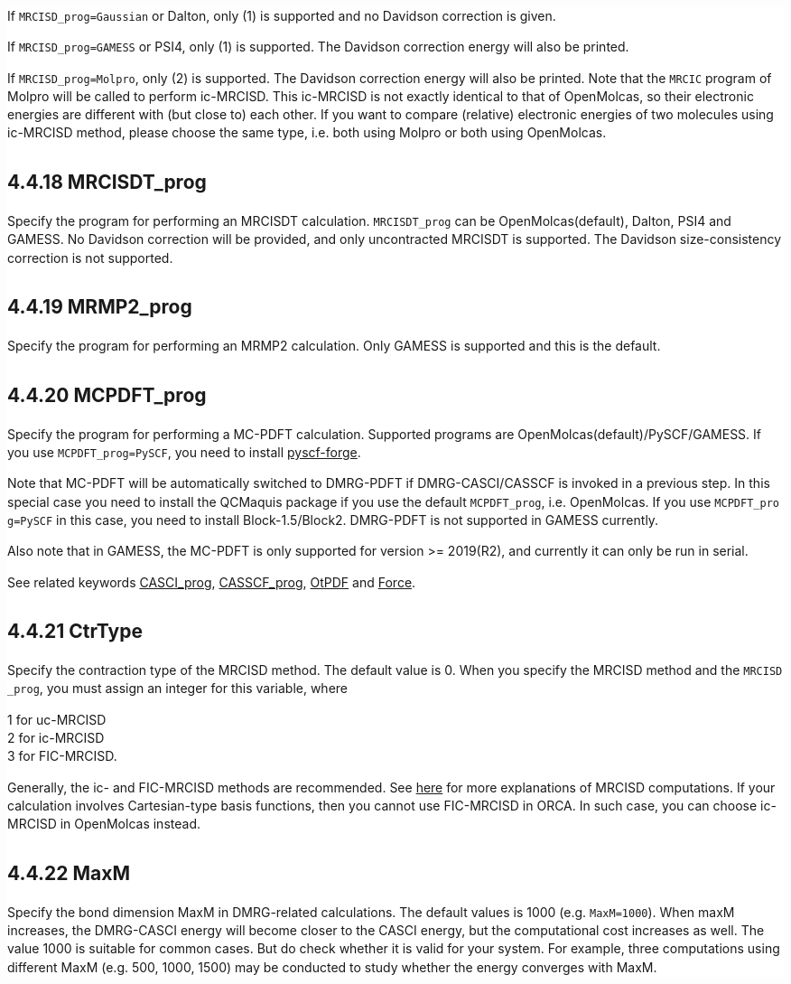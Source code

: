 If `MRCISD_prog=Gaussian` or Dalton, only (1) is supported and no Davidson correction is given.

If `MRCISD_prog=GAMESS` or PSI4, only (1) is supported. The Davidson correction energy will also be printed.

If `MRCISD_prog=Molpro`, only (2) is supported. The Davidson correction energy will also be printed. Note that the `MRCIC` program of Molpro will be called to perform ic-MRCISD. This ic-MRCISD is not exactly identical to that of OpenMolcas, so their electronic energies are different with (but close to) each other. If you want to compare (relative) electronic energies of two molecules using ic-MRCISD method, please choose the same type, i.e. both using Molpro or both using OpenMolcas.

## 4.4.18 MRCISDT_prog
Specify the program for performing an MRCISDT calculation. `MRCISDT_prog` can be OpenMolcas(default), Dalton, PSI4 and GAMESS. No Davidson correction will be provided, and only uncontracted MRCISDT is supported. The Davidson size-consistency correction is not supported.

## 4.4.19 MRMP2_prog
Specify the program for performing an MRMP2 calculation. Only GAMESS is supported and this is the default.

## 4.4.20 MCPDFT_prog
Specify the program for performing a MC-PDFT calculation. Supported programs are OpenMolcas(default)/PySCF/GAMESS. If you use `MCPDFT_prog=PySCF`, you need to install [pyscf-forge](https://github.com/pyscf/pyscf-forge).

Note that MC-PDFT will be automatically switched to DMRG-PDFT if DMRG-CASCI/CASSCF is invoked in a previous step. In this special case you need to install the QCMaquis package if you use the default `MCPDFT_prog`, i.e. OpenMolcas. If you use `MCPDFT_prog=PySCF` in this case, you need to install Block-1.5/Block2. DMRG-PDFT is not supported in GAMESS currently.

Also note that in GAMESS, the MC-PDFT is only supported for version >= 2019(R2), and currently it can only be run in serial.

See related keywords [CASCI_prog](./chap4-3.html#433-casci), [CASSCF_prog](./chap4-3.html#432-casscf), [OtPDF](#4426-otpdf) and [Force](#447-force).

## 4.4.21 CtrType
Specify the contraction type of the MRCISD method. The default value is 0. When you specify the MRCISD method and the `MRCISD_prog`, you must assign an integer for this variable, where

1 for uc-MRCISD  
2 for ic-MRCISD  
3 for FIC-MRCISD.

Generally, the ic- and FIC-MRCISD methods are recommended. See [here](./chap5-1.html#513-mrcisdq-calculation-of-the-ground-state) for more explanations of MRCISD computations. If your calculation involves Cartesian-type basis functions, then you cannot use FIC-MRCISD in ORCA. In such case, you can choose ic-MRCISD in OpenMolcas instead.

## 4.4.22 MaxM
Specify the bond dimension MaxM in DMRG-related calculations. The default values is 1000 (e.g. `MaxM=1000`). When maxM increases, the DMRG-CASCI energy will become closer to the CASCI energy, but the computational cost increases as well. The value 1000 is suitable for common cases. But do check whether it is valid for your system. For example, three computations using different MaxM (e.g. 500, 1000, 1500) may be conducted to study whether the energy converges with MaxM.
